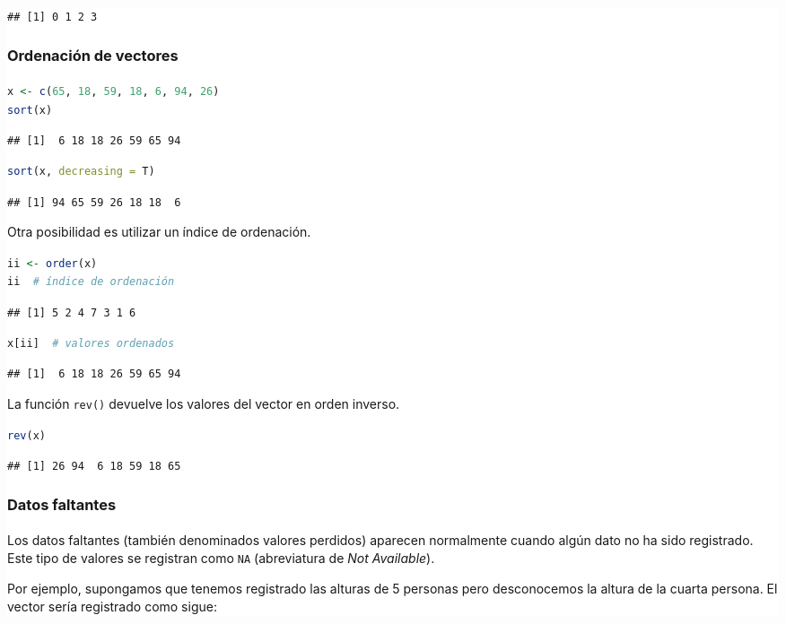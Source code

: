```
## [1] 0 1 2 3
```


### Ordenación de vectores


```r
x <- c(65, 18, 59, 18, 6, 94, 26)
sort(x)
```

```
## [1]  6 18 18 26 59 65 94
```

```r
sort(x, decreasing = T)
```

```
## [1] 94 65 59 26 18 18  6
```

Otra posibilidad es utilizar un índice de ordenación.

```r
ii <- order(x)
ii  # índice de ordenación
```

```
## [1] 5 2 4 7 3 1 6
```

```r
x[ii]  # valores ordenados
```

```
## [1]  6 18 18 26 59 65 94
```

La función `rev()` devuelve los valores del vector en orden inverso.

```r
rev(x)
```

```
## [1] 26 94  6 18 59 18 65
```

### Datos faltantes

Los datos faltantes (también denominados valores perdidos) aparecen normalmente cuando algún dato no ha sido registrado. 
Este tipo de valores se registran como `NA` (abreviatura de *Not Available*).

Por ejemplo, supongamos que tenemos registrado las alturas de 5 personas pero desconocemos la altura de la cuarta persona. 
El vector sería registrado como sigue:
